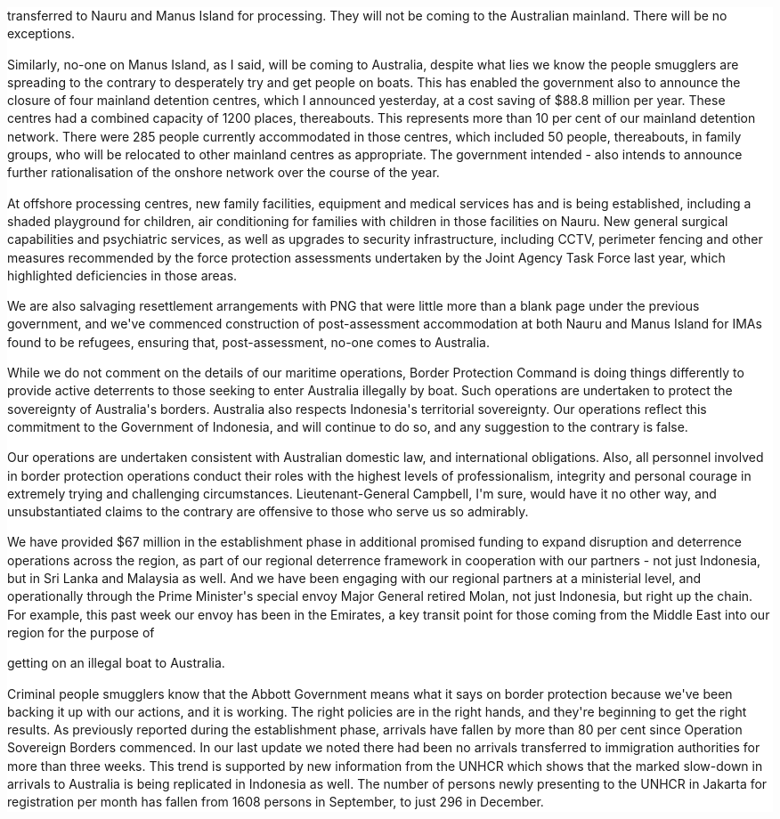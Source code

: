  transferred to Nauru and Manus Island for processing. They will not be coming to the  Australian mainland. There will be no exceptions. 

 Similarly, no-one on Manus Island, as I said, will be coming to Australia, despite  what lies we know the people smugglers are spreading to the contrary to desperately  try and get people on boats. This has enabled the government also to announce the  closure of four mainland detention centres, which I announced yesterday, at a cost  saving of $88.8 million per year. These centres had a combined capacity of 1200  places, thereabouts. This represents more than 10 per cent of our mainland  detention network. There were 285 people currently accommodated in those centres,  which included 50 people, thereabouts, in family groups, who will be relocated to  other mainland centres as appropriate. The government intended - also intends to  announce further rationalisation of the onshore network over the course of the year.   

 At offshore processing centres, new family facilities, equipment and medical services  has and is being established, including a shaded playground for children, air  conditioning for families with children in those facilities on Nauru. New general  surgical capabilities and psychiatric services, as well as upgrades to security  infrastructure, including CCTV, perimeter fencing and other measures recommended  by the force protection assessments undertaken by the Joint Agency Task Force last  year, which highlighted deficiencies in those areas.   

 We are also salvaging resettlement arrangements with PNG that were little more  than a blank page under the previous government, and we've commenced  construction of post-assessment accommodation at both Nauru and Manus Island  for IMAs found to be refugees, ensuring that, post-assessment, no-one comes to  Australia.   

 While we do not comment on the details of our maritime operations, Border  Protection Command is doing things differently to provide active deterrents to those  seeking to enter Australia illegally by boat. Such operations are undertaken to  protect the sovereignty of Australia's borders. Australia also respects Indonesia's  territorial sovereignty. Our operations reflect this commitment to the Government of  Indonesia, and will continue to do so, and any suggestion to the contrary is false.   

 Our operations are undertaken consistent with Australian domestic law, and  international obligations. Also, all personnel involved in border protection operations  conduct their roles with the highest levels of professionalism, integrity and personal  courage in extremely trying and challenging circumstances. Lieutenant-General  Campbell, I'm sure, would have it no other way, and unsubstantiated claims to the  contrary are offensive to those who serve us so admirably.   

 We have provided $67 million in the establishment phase in additional promised  funding to expand disruption and deterrence operations across the region, as part of  our regional deterrence framework in cooperation with our partners - not just  Indonesia, but in Sri Lanka and Malaysia as well. And we have been engaging with  our regional partners at a ministerial level, and operationally through the Prime  Minister's special envoy Major General retired Molan, not just Indonesia, but right up  the chain. For example, this past week our envoy has been in the Emirates, a key  transit point for those coming from the Middle East into our region for the purpose of 

 getting on an illegal boat to Australia.   

 Criminal people smugglers know that the Abbott Government means what it says on  border protection because we've been backing it up with our actions, and it is  working. The right policies are in the right hands, and they're beginning to get the  right results. As previously reported during the establishment phase, arrivals have  fallen by more than 80 per cent since Operation Sovereign Borders commenced. In  our last update we noted there had been no arrivals transferred to immigration  authorities for more than three weeks. This trend is supported by new information  from the UNHCR which shows that the marked slow-down in arrivals to Australia is  being replicated in Indonesia as well. The number of persons newly presenting to the  UNHCR in Jakarta for registration per month has fallen from 1608 persons in  September, to just 296 in December.   
